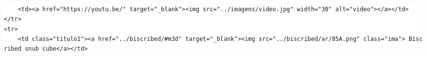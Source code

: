 		<td><a href="https://youtu.be/" target="_blank"><img src="../imagens/video.jpg" width="30" alt="video"></a></td>
	</tr>
	<tr>
		<td class="titulo1"><a href="../biscribed/#m3d" target="_blank"><img src="../biscribed/ar/85A.png" class="ima"> Biscribed snub cube</a></td>